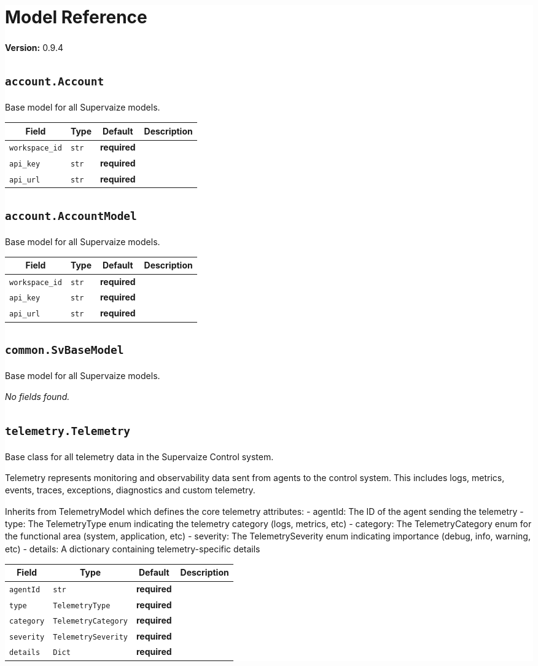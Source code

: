 # Model Reference

**Version:** 0.9.4

## `account.Account`

Base model for all Supervaize models.

| Field | Type | Default | Description |
|---|---|---|---|
| `workspace_id` | `str` | **required** |  |
| `api_key` | `str` | **required** |  |
| `api_url` | `str` | **required** |  |

## `account.AccountModel`

Base model for all Supervaize models.

| Field | Type | Default | Description |
|---|---|---|---|
| `workspace_id` | `str` | **required** |  |
| `api_key` | `str` | **required** |  |
| `api_url` | `str` | **required** |  |

## `common.SvBaseModel`

Base model for all Supervaize models.

_No fields found._

## `telemetry.Telemetry`

Base class for all telemetry data in the Supervaize Control system.

Telemetry represents monitoring and observability data sent from agents to the control system.
This includes logs, metrics, events, traces, exceptions, diagnostics and custom telemetry.

Inherits from TelemetryModel which defines the core telemetry attributes:
    - agentId: The ID of the agent sending the telemetry
    - type: The TelemetryType enum indicating the telemetry category (logs, metrics, etc)
    - category: The TelemetryCategory enum for the functional area (system, application, etc)
    - severity: The TelemetrySeverity enum indicating importance (debug, info, warning, etc)
    - details: A dictionary containing telemetry-specific details

| Field | Type | Default | Description |
|---|---|---|---|
| `agentId` | `str` | **required** |  |
| `type` | `TelemetryType` | **required** |  |
| `category` | `TelemetryCategory` | **required** |  |
| `severity` | `TelemetrySeverity` | **required** |  |
| `details` | `Dict` | **required** |  |
